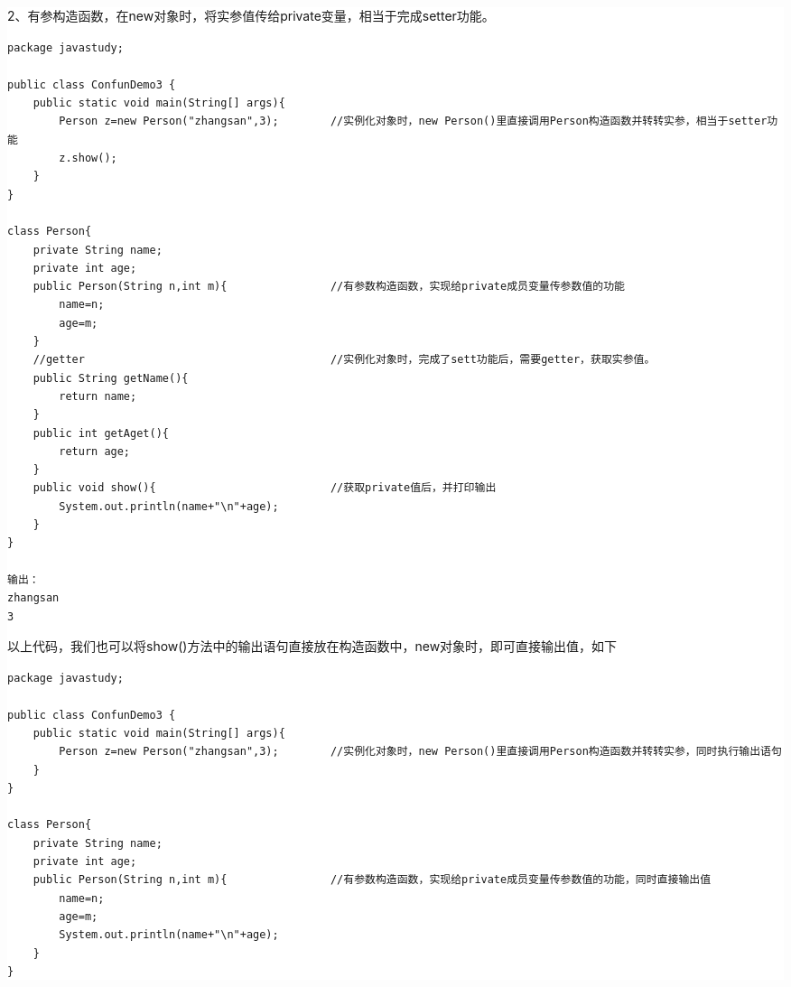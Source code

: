  

 2、有参构造函数，在new对象时，将实参值传给private变量，相当于完成setter功能。

    
    package javastudy;

    public class ConfunDemo3 {
        public static void main(String[] args){
            Person z=new Person("zhangsan",3);        //实例化对象时，new Person()里直接调用Person构造函数并转转实参，相当于setter功能
            z.show();
        }
    }

    class Person{
        private String name;
        private int age;
        public Person(String n,int m){                //有参数构造函数，实现给private成员变量传参数值的功能
            name=n;
            age=m;        
        }
        //getter                                      //实例化对象时，完成了sett功能后，需要getter，获取实参值。
        public String getName(){
            return name;
        }
        public int getAget(){
            return age;
        }
        public void show(){                           //获取private值后，并打印输出
            System.out.println(name+"\n"+age);
        }
    }
    
    输出：
    zhangsan
    3

 以上代码，我们也可以将show()方法中的输出语句直接放在构造函数中，new对象时，即可直接输出值，如下


    package javastudy;

    public class ConfunDemo3 {
        public static void main(String[] args){
            Person z=new Person("zhangsan",3);        //实例化对象时，new Person()里直接调用Person构造函数并转转实参，同时执行输出语句
        }
    }

    class Person{
        private String name;
        private int age;
        public Person(String n,int m){                //有参数构造函数，实现给private成员变量传参数值的功能，同时直接输出值
            name=n;
            age=m;
            System.out.println(name+"\n"+age);
        }
    }
